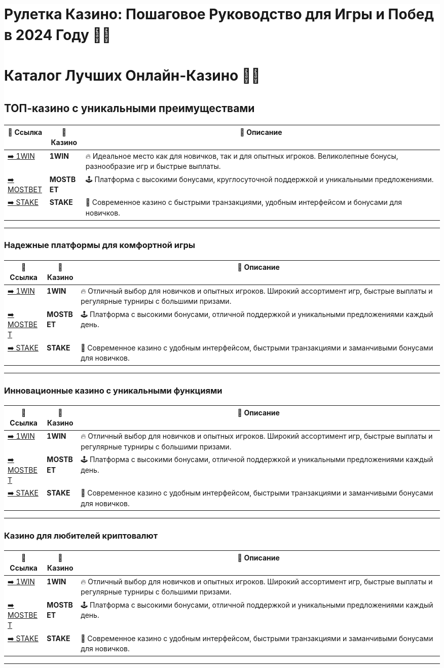 # Рулетка Казино: Пошаговое Руководство для Игры и Побед в 2024 Году 🎰🎉

# Каталог Лучших Онлайн-Казино 🎲✨

## ТОП-казино с уникальными преимуществами

| 🔗 Ссылка                         | 🌟 Казино            | 📜 Описание                                                            |
|----------------------------------|----------------------|----------------------------------------------------------------------|
| [➡️ 1WIN](https://1wsrbi.win/casino/list?open=register&sub1=gh)  | **1WIN**  | 🔥 Идеальное место как для новичков, так и для опытных игроков. Великолепные бонусы, разнообразие игр и быстрые выплаты. |
| [➡️ MOSTBET](https://vs66cd75semb.com/vSfF?sub1=GH)    | **MOSTBET**    | 🕹 Платформа с высокими бонусами, круглосуточной поддержкой и уникальными предложениями. |
| [➡️ STAKE](https://vk.cc/cGTIMn)   | **STAKE**     | 🚀 Современное казино с быстрыми транзакциями, удобным интерфейсом и бонусами для новичков. |

---

### Надежные платформы для комфортной игры

| 🔗 Ссылка                         | 🎰 Казино            | 📜 Описание                                                            |
|----------------------------------|----------------------|----------------------------------------------------------------------|
| [➡️ 1WIN](https://1wsrbi.win/casino/list?open=register&sub1=gh)  | **1WIN**  | 🔥 Отличный выбор для новичков и опытных игроков. Широкий ассортимент игр, быстрые выплаты и регулярные турниры с большими призами. |
| [➡️ MOSTBET](https://vs66cd75semb.com/vSfF?sub1=GH)    | **MOSTBET**    | 🕹 Платформа с высокими бонусами, отличной поддержкой и уникальными предложениями каждый день. |
| [➡️ STAKE](https://vk.cc/cGTIMn)   | **STAKE**     | 🚀 Современное казино с удобным интерфейсом, быстрыми транзакциями и заманчивыми бонусами для новичков. |

---

### Инновационные казино с уникальными функциями

| 🔗 Ссылка                         | 🚀 Казино            | 📜 Описание                                                            |
|----------------------------------|----------------------|----------------------------------------------------------------------|
| [➡️ 1WIN](https://1wsrbi.win/casino/list?open=register&sub1=gh)  | **1WIN**  | 🔥 Отличный выбор для новичков и опытных игроков. Широкий ассортимент игр, быстрые выплаты и регулярные турниры с большими призами. |
| [➡️ MOSTBET](https://vs66cd75semb.com/vSfF?sub1=GH)    | **MOSTBET**    | 🕹 Платформа с высокими бонусами, отличной поддержкой и уникальными предложениями каждый день. |
| [➡️ STAKE](https://vk.cc/cGTIMn)   | **STAKE**     | 🚀 Современное казино с удобным интерфейсом, быстрыми транзакциями и заманчивыми бонусами для новичков. |

---

### Казино для любителей криптовалют

| 🔗 Ссылка                         | 💎 Казино            | 📜 Описание                                                            |
|----------------------------------|----------------------|----------------------------------------------------------------------|
| [➡️ 1WIN](https://1wsrbi.win/casino/list?open=register&sub1=gh)  | **1WIN**  | 🔥 Отличный выбор для новичков и опытных игроков. Широкий ассортимент игр, быстрые выплаты и регулярные турниры с большими призами. |
| [➡️ MOSTBET](https://vs66cd75semb.com/vSfF?sub1=GH)    | **MOSTBET**    | 🕹 Платформа с высокими бонусами, отличной поддержкой и уникальными предложениями каждый день. |
| [➡️ STAKE](https://vk.cc/cGTIMn)   | **STAKE**     | 🚀 Современное казино с удобным интерфейсом, быстрыми транзакциями и заманчивыми бонусами для новичков. |

---